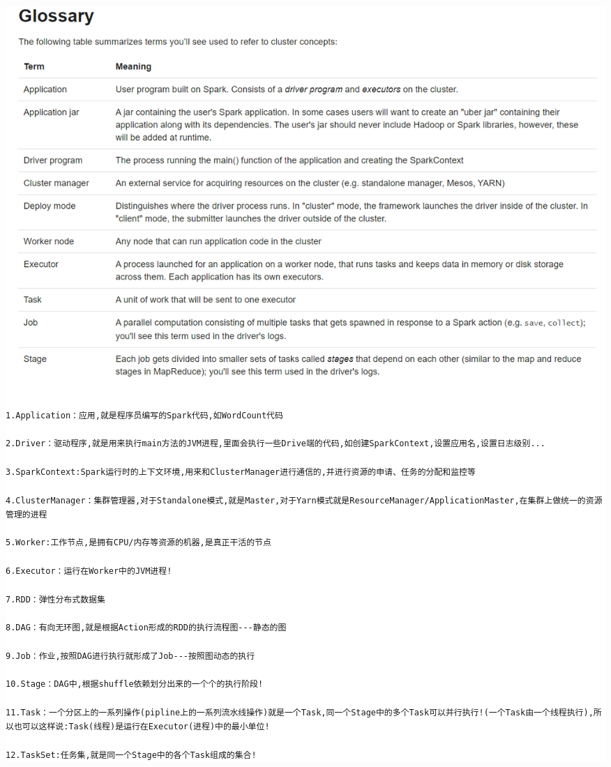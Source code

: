 ![1609812712111](Spark-day03.assets/1609812712111.png)

```xml
1.Application：应用,就是程序员编写的Spark代码,如WordCount代码

2.Driver：驱动程序,就是用来执行main方法的JVM进程,里面会执行一些Drive端的代码,如创建SparkContext,设置应用名,设置日志级别...

3.SparkContext:Spark运行时的上下文环境,用来和ClusterManager进行通信的,并进行资源的申请、任务的分配和监控等

4.ClusterManager：集群管理器,对于Standalone模式,就是Master,对于Yarn模式就是ResourceManager/ApplicationMaster,在集群上做统一的资源管理的进程

5.Worker:工作节点,是拥有CPU/内存等资源的机器,是真正干活的节点

6.Executor：运行在Worker中的JVM进程!

7.RDD：弹性分布式数据集

8.DAG：有向无环图,就是根据Action形成的RDD的执行流程图---静态的图

9.Job：作业,按照DAG进行执行就形成了Job---按照图动态的执行

10.Stage：DAG中,根据shuffle依赖划分出来的一个个的执行阶段!

11.Task：一个分区上的一系列操作(pipline上的一系列流水线操作)就是一个Task,同一个Stage中的多个Task可以并行执行!(一个Task由一个线程执行),所以也可以这样说:Task(线程)是运行在Executor(进程)中的最小单位!

12.TaskSet:任务集,就是同一个Stage中的各个Task组成的集合!
```
